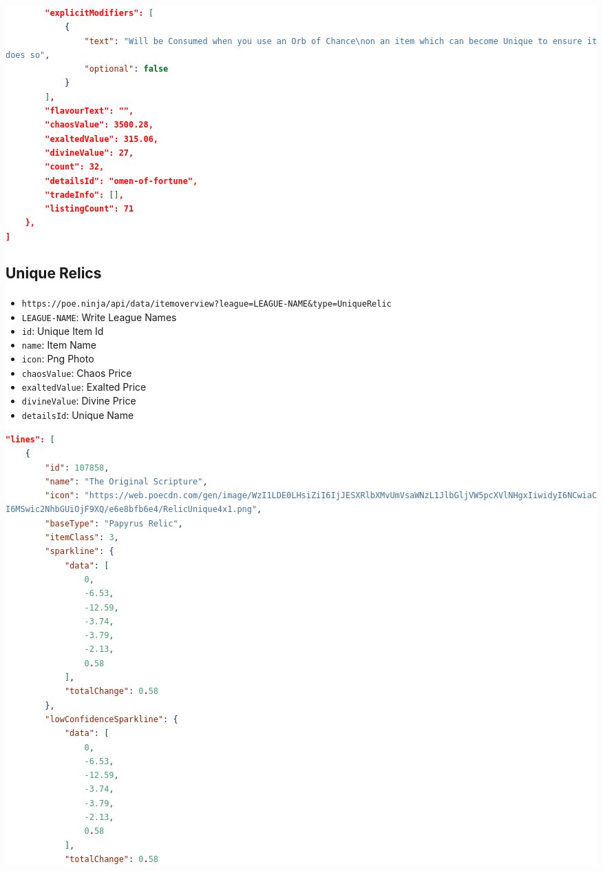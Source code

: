 ```json
        "explicitModifiers": [
            {
                "text": "Will be Consumed when you use an Orb of Chance\non an item which can become Unique to ensure it does so",
                "optional": false
            }
        ],
        "flavourText": "",
        "chaosValue": 3500.28,
        "exaltedValue": 315.06,
        "divineValue": 27,
        "count": 32,
        "detailsId": "omen-of-fortune",
        "tradeInfo": [],
        "listingCount": 71
    },
]
```

## Unique Relics

- `https://poe.ninja/api/data/itemoverview?league=LEAGUE-NAME&type=UniqueRelic`
- `LEAGUE-NAME`: Write League Names
- `id`: Unique Item Id
- `name`: Item Name
- `icon`: Png Photo
- `chaosValue`: Chaos Price
- `exaltedValue`: Exalted Price
- `divineValue`: Divine Price
- `detailsId`: Unique Name

```json
"lines": [
    {
	    "id": 107858,
	    "name": "The Original Scripture",
	    "icon": "https://web.poecdn.com/gen/image/WzI1LDE0LHsiZiI6IjJESXRlbXMvUmVsaWNzL1JlbGljVW5pcXVlNHgxIiwidyI6NCwiaCI6MSwic2NhbGUiOjF9XQ/e6e8bfb6e4/RelicUnique4x1.png",
	    "baseType": "Papyrus Relic",
	    "itemClass": 3,
	    "sparkline": {
		    "data": [
			    0,
			    -6.53,
			    -12.59,
			    -3.74,
			    -3.79,
			    -2.13,
			    0.58
		    ],
		    "totalChange": 0.58
	    },
	    "lowConfidenceSparkline": {
		    "data": [
			    0,
			    -6.53,
			    -12.59,
			    -3.74,
			    -3.79,
			    -2.13,
			    0.58
		    ],
		    "totalChange": 0.58
```